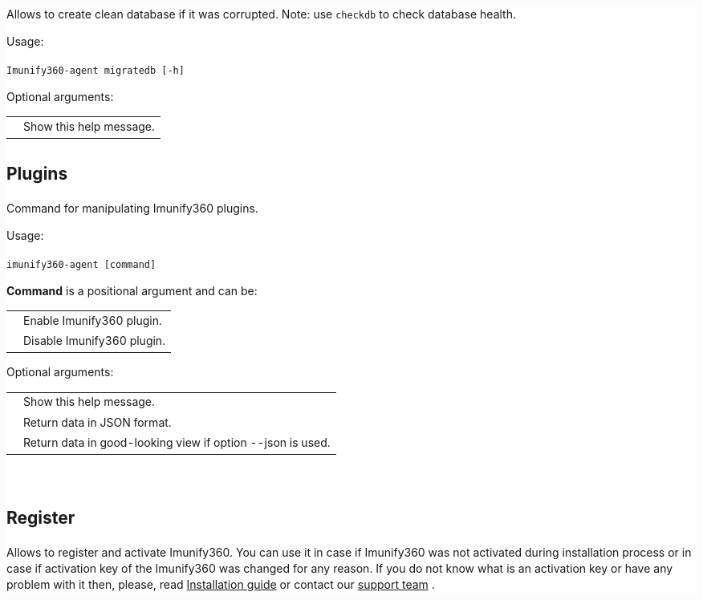 

Allows to create clean database if it was corrupted. Note: use `checkdb` to check database health.

Usage:

```
Imunify360-agent migratedb [-h]
```

Optional arguments:

| | |
|-|-|
| | Show this help message.|


## Plugins



Command for manipulating Imunify360 plugins.

Usage:

```
imunify360-agent [command]
```

**Command** is a positional argument and can be:

| | |
|-|-|
| | Enable Imunify360 plugin.|
| | Disable Imunify360 plugin.|

Optional arguments:

| | |
|-|-|
| | Show this help message.|
| | Return data in JSON format.|
| | Return data in good-looking view if option --json is used.|

 
## Register



Allows to register and activate Imunify360. You can use it in case if Imunify360 was not activated during installation process or in case if activation key of the Imunify360 was changed for any reason. If you do not know what is an activation key or have any problem with it then, please, read [Installation guide](/installation/) or contact our [support team](https://cloudlinux.zendesk.com/hc/en-us/requests/new) .
